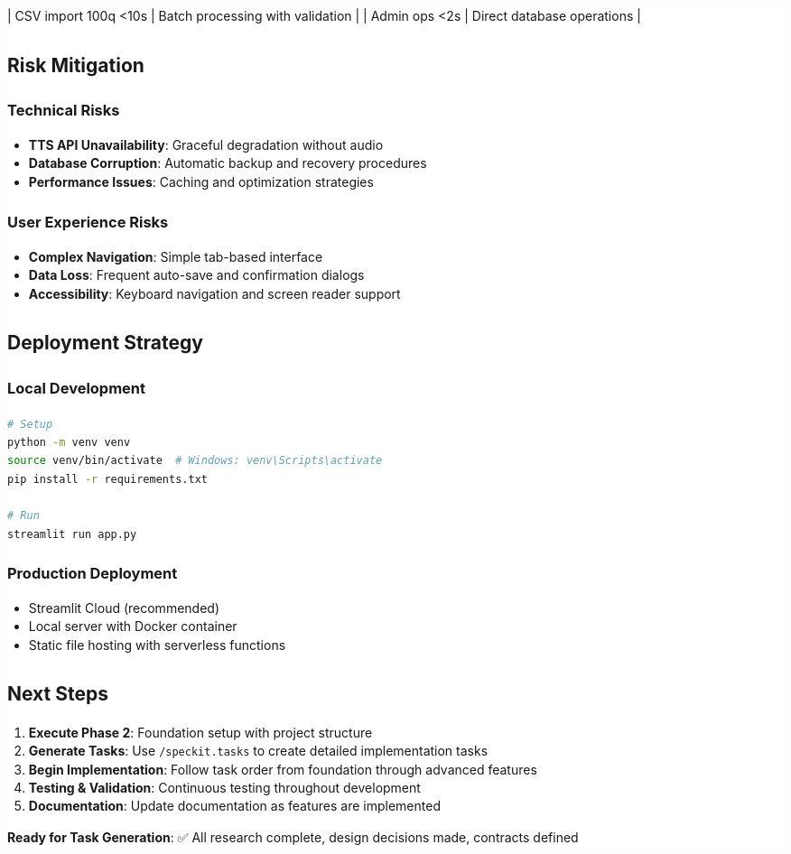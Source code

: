 | CSV import 100q <10s | Batch processing with validation |
| Admin ops <2s | Direct database operations |

## Risk Mitigation

### Technical Risks
- **TTS API Unavailability**: Graceful degradation without audio
- **Database Corruption**: Automatic backup and recovery procedures
- **Performance Issues**: Caching and optimization strategies

### User Experience Risks
- **Complex Navigation**: Simple tab-based interface
- **Data Loss**: Frequent auto-save and confirmation dialogs
- **Accessibility**: Keyboard navigation and screen reader support

## Deployment Strategy

### Local Development
```bash
# Setup
python -m venv venv
source venv/bin/activate  # Windows: venv\Scripts\activate
pip install -r requirements.txt

# Run
streamlit run app.py
```

### Production Deployment
- Streamlit Cloud (recommended)
- Local server with Docker container
- Static file hosting with serverless functions

## Next Steps

1. **Execute Phase 2**: Foundation setup with project structure
2. **Generate Tasks**: Use `/speckit.tasks` to create detailed implementation tasks
3. **Begin Implementation**: Follow task order from foundation through advanced features
4. **Testing & Validation**: Continuous testing throughout development
5. **Documentation**: Update documentation as features are implemented

**Ready for Task Generation**: ✅ All research complete, design decisions made, contracts defined